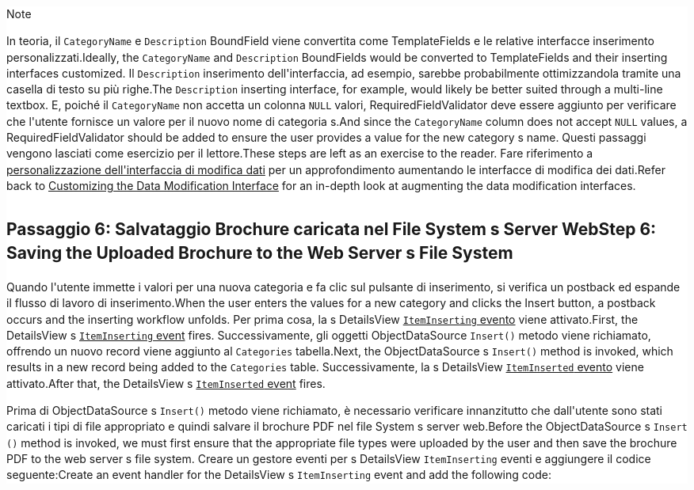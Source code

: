 > [!NOTE]
> <span data-ttu-id="c7d12-228">In teoria, il `CategoryName` e `Description` BoundField viene convertita come TemplateFields e le relative interfacce inserimento personalizzati.</span><span class="sxs-lookup"><span data-stu-id="c7d12-228">Ideally, the `CategoryName` and `Description` BoundFields would be converted to TemplateFields and their inserting interfaces customized.</span></span> <span data-ttu-id="c7d12-229">Il `Description` inserimento dell'interfaccia, ad esempio, sarebbe probabilmente ottimizzandola tramite una casella di testo su più righe.</span><span class="sxs-lookup"><span data-stu-id="c7d12-229">The `Description` inserting interface, for example, would likely be better suited through a multi-line textbox.</span></span> <span data-ttu-id="c7d12-230">E, poiché il `CategoryName` non accetta un colonna `NULL` valori, RequiredFieldValidator deve essere aggiunto per verificare che l'utente fornisce un valore per il nuovo nome di categoria s.</span><span class="sxs-lookup"><span data-stu-id="c7d12-230">And since the `CategoryName` column does not accept `NULL` values, a RequiredFieldValidator should be added to ensure the user provides a value for the new category s name.</span></span> <span data-ttu-id="c7d12-231">Questi passaggi vengono lasciati come esercizio per il lettore.</span><span class="sxs-lookup"><span data-stu-id="c7d12-231">These steps are left as an exercise to the reader.</span></span> <span data-ttu-id="c7d12-232">Fare riferimento a [personalizzazione dell'interfaccia di modifica dati](../editing-inserting-and-deleting-data/customizing-the-data-modification-interface-cs.md) per un approfondimento aumentando le interfacce di modifica dei dati.</span><span class="sxs-lookup"><span data-stu-id="c7d12-232">Refer back to [Customizing the Data Modification Interface](../editing-inserting-and-deleting-data/customizing-the-data-modification-interface-cs.md) for an in-depth look at augmenting the data modification interfaces.</span></span>


## <a name="step-6-saving-the-uploaded-brochure-to-the-web-server-s-file-system"></a><span data-ttu-id="c7d12-233">Passaggio 6: Salvataggio Brochure caricata nel File System s Server Web</span><span class="sxs-lookup"><span data-stu-id="c7d12-233">Step 6: Saving the Uploaded Brochure to the Web Server s File System</span></span>

<span data-ttu-id="c7d12-234">Quando l'utente immette i valori per una nuova categoria e fa clic sul pulsante di inserimento, si verifica un postback ed espande il flusso di lavoro di inserimento.</span><span class="sxs-lookup"><span data-stu-id="c7d12-234">When the user enters the values for a new category and clicks the Insert button, a postback occurs and the inserting workflow unfolds.</span></span> <span data-ttu-id="c7d12-235">Per prima cosa, la s DetailsView [ `ItemInserting` evento](https://msdn.microsoft.com/library/system.web.ui.webcontrols.detailsview.iteminserting.aspx) viene attivato.</span><span class="sxs-lookup"><span data-stu-id="c7d12-235">First, the DetailsView s [`ItemInserting` event](https://msdn.microsoft.com/library/system.web.ui.webcontrols.detailsview.iteminserting.aspx) fires.</span></span> <span data-ttu-id="c7d12-236">Successivamente, gli oggetti ObjectDataSource `Insert()` metodo viene richiamato, offrendo un nuovo record viene aggiunto al `Categories` tabella.</span><span class="sxs-lookup"><span data-stu-id="c7d12-236">Next, the ObjectDataSource s `Insert()` method is invoked, which results in a new record being added to the `Categories` table.</span></span> <span data-ttu-id="c7d12-237">Successivamente, la s DetailsView [ `ItemInserted` evento](https://msdn.microsoft.com/library/system.web.ui.webcontrols.detailsview.iteminserted.aspx) viene attivato.</span><span class="sxs-lookup"><span data-stu-id="c7d12-237">After that, the DetailsView s [`ItemInserted` event](https://msdn.microsoft.com/library/system.web.ui.webcontrols.detailsview.iteminserted.aspx) fires.</span></span>

<span data-ttu-id="c7d12-238">Prima di ObjectDataSource s `Insert()` metodo viene richiamato, è necessario verificare innanzitutto che dall'utente sono stati caricati i tipi di file appropriato e quindi salvare il brochure PDF nel file System s server web.</span><span class="sxs-lookup"><span data-stu-id="c7d12-238">Before the ObjectDataSource s `Insert()` method is invoked, we must first ensure that the appropriate file types were uploaded by the user and then save the brochure PDF to the web server s file system.</span></span> <span data-ttu-id="c7d12-239">Creare un gestore eventi per s DetailsView `ItemInserting` eventi e aggiungere il codice seguente:</span><span class="sxs-lookup"><span data-stu-id="c7d12-239">Create an event handler for the DetailsView s `ItemInserting` event and add the following code:</span></span>
